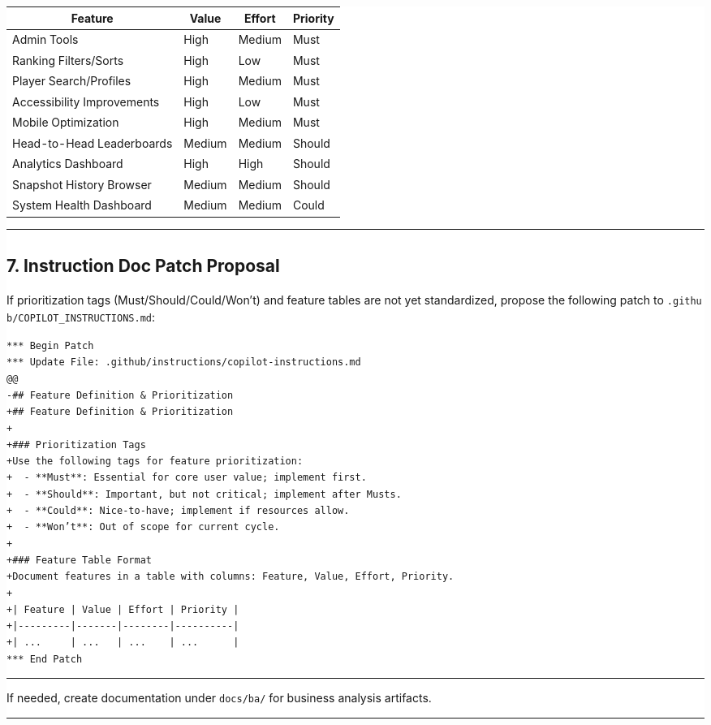 | Feature                        | Value   | Effort | Priority |
|---------------------------------|---------|--------|----------|
| Admin Tools                     | High    | Medium | Must     |
| Ranking Filters/Sorts           | High    | Low    | Must     |
| Player Search/Profiles          | High    | Medium | Must     |
| Accessibility Improvements      | High    | Low    | Must     |
| Mobile Optimization             | High    | Medium | Must     |
| Head-to-Head Leaderboards       | Medium  | Medium | Should   |
| Analytics Dashboard             | High    | High   | Should   |
| Snapshot History Browser        | Medium  | Medium | Should   |
| System Health Dashboard         | Medium  | Medium | Could    |

---

## 7. Instruction Doc Patch Proposal

If prioritization tags (Must/Should/Could/Won’t) and feature tables are not yet standardized, propose the following patch to `.github/COPILOT_INSTRUCTIONS.md`:

```
*** Begin Patch
*** Update File: .github/instructions/copilot-instructions.md
@@
-## Feature Definition & Prioritization
+## Feature Definition & Prioritization
+
+### Prioritization Tags
+Use the following tags for feature prioritization:
+  - **Must**: Essential for core user value; implement first.
+  - **Should**: Important, but not critical; implement after Musts.
+  - **Could**: Nice-to-have; implement if resources allow.
+  - **Won’t**: Out of scope for current cycle.
+
+### Feature Table Format
+Document features in a table with columns: Feature, Value, Effort, Priority.
+
+| Feature | Value | Effort | Priority |
+|---------|-------|--------|----------|
+| ...     | ...   | ...    | ...      |
*** End Patch
```

---

If needed, create documentation under `docs/ba/` for business analysis artifacts.

---
